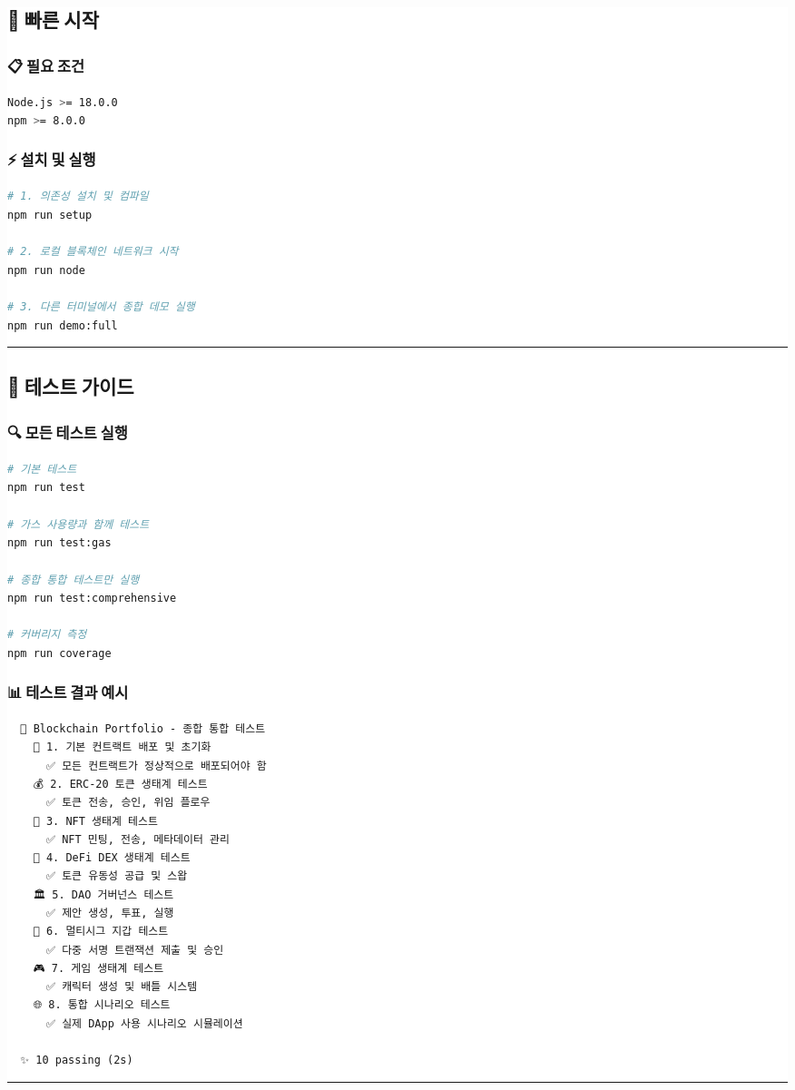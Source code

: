 
## 🚀 빠른 시작

### 📋 필요 조건
```bash
Node.js >= 18.0.0
npm >= 8.0.0
```

### ⚡ 설치 및 실행
```bash
# 1. 의존성 설치 및 컴파일
npm run setup

# 2. 로컬 블록체인 네트워크 시작
npm run node

# 3. 다른 터미널에서 종합 데모 실행
npm run demo:full
```

---

## 🧪 테스트 가이드

### 🔍 모든 테스트 실행
```bash
# 기본 테스트
npm run test

# 가스 사용량과 함께 테스트
npm run test:gas

# 종합 통합 테스트만 실행
npm run test:comprehensive

# 커버리지 측정
npm run coverage
```

### 📊 테스트 결과 예시
```
  🌟 Blockchain Portfolio - 종합 통합 테스트
    🧩 1. 기본 컨트랙트 배포 및 초기화
      ✅ 모든 컨트랙트가 정상적으로 배포되어야 함
    💰 2. ERC-20 토큰 생태계 테스트
      ✅ 토큰 전송, 승인, 위임 플로우
    🎨 3. NFT 생태계 테스트
      ✅ NFT 민팅, 전송, 메타데이터 관리
    🔄 4. DeFi DEX 생태계 테스트
      ✅ 토큰 유동성 공급 및 스왑
    🏛️ 5. DAO 거버넌스 테스트
      ✅ 제안 생성, 투표, 실행
    🔐 6. 멀티시그 지갑 테스트
      ✅ 다중 서명 트랜잭션 제출 및 승인
    🎮 7. 게임 생태계 테스트
      ✅ 캐릭터 생성 및 배틀 시스템
    🌐 8. 통합 시나리오 테스트
      ✅ 실제 DApp 사용 시나리오 시뮬레이션

  ✨ 10 passing (2s)
```

---
